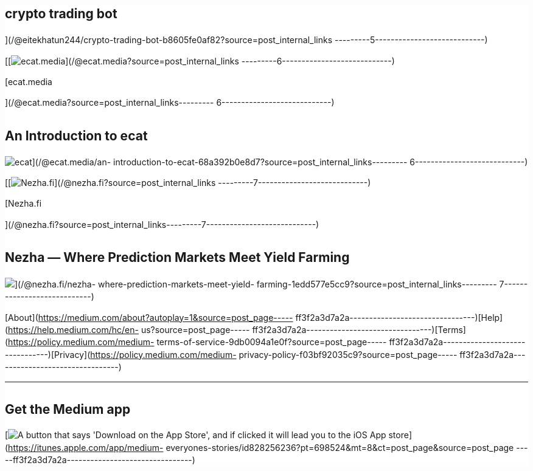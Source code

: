 ## crypto trading bot

](/@eitekhatun244/crypto-trading-bot-b8605fe0af82?source=post_internal_links
---------5----------------------------)

[[![ecat.media](https://miro.medium.com/fit/c/40/40/2*Y6davLFaUrrjUruGVikB1A.jpeg)](/@ecat.media?source=post_internal_links
---------6----------------------------)

[ecat.media

](/@ecat.media?source=post_internal_links---------
6----------------------------)

## An Introduction to ecat

![ecat](https://miro.medium.com/focal/112/112/50/50/1*UMTHVWEN3-jhs5qRKkTouw.jpeg)](/@ecat.media/an-
introduction-to-ecat-68a392b0e8d7?source=post_internal_links---------
6----------------------------)

[[![Nezha.fi](https://miro.medium.com/fit/c/40/40/1*oWfzK85tJKrhPYU3FNNpAw.png)](/@nezha.fi?source=post_internal_links
---------7----------------------------)

[Nezha.fi

](/@nezha.fi?source=post_internal_links---------7----------------------------)

## Nezha — Where Prediction Markets Meet Yield Farming

![](https://miro.medium.com/focal/112/112/50/50/1*11TkpClzR1VSeZZcWSDJfQ.png)](/@nezha.fi/nezha-
where-prediction-markets-meet-yield-
farming-1edd577e5cc9?source=post_internal_links---------
7----------------------------)

[](/?source=post_page-----ff3f2a3d7a2a--------------------------------)

[About](https://medium.com/about?autoplay=1&source=post_page-----
ff3f2a3d7a2a--------------------------------)[Help](https://help.medium.com/hc/en-
us?source=post_page-----
ff3f2a3d7a2a--------------------------------)[Terms](https://policy.medium.com/medium-
terms-of-service-9db0094a1e0f?source=post_page-----
ff3f2a3d7a2a--------------------------------)[Privacy](https://policy.medium.com/medium-
privacy-policy-f03bf92035c9?source=post_page-----
ff3f2a3d7a2a--------------------------------)

* * *

## Get the Medium app

[![A button that says 'Download on the App Store', and if clicked it will lead
you to the iOS App
store](https://miro.medium.com/max/270/1*Crl55Tm6yDNMoucPo1tvDg.png)](https://itunes.apple.com/app/medium-
everyones-stories/id828256236?pt=698524&mt=8&ct=post_page&source=post_page
-----ff3f2a3d7a2a--------------------------------)
